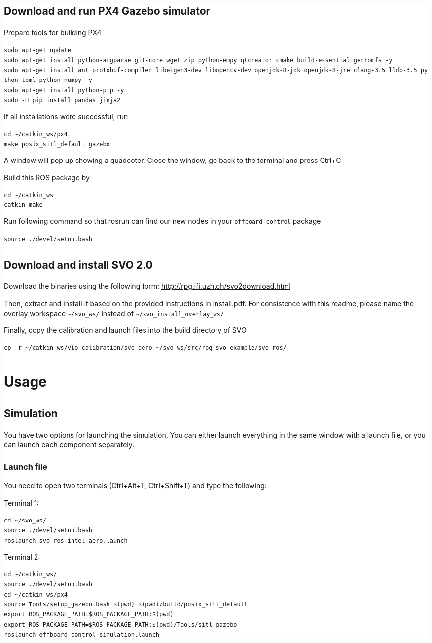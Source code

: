 ## Download and run PX4 Gazebo simulator
Prepare tools for building PX4
```
sudo apt-get update
sudo apt-get install python-argparse git-core wget zip python-empy qtcreator cmake build-essential genromfs -y
sudo apt-get install ant protobuf-compiler libeigen3-dev libopencv-dev openjdk-8-jdk openjdk-8-jre clang-3.5 lldb-3.5 python-toml python-numpy -y
sudo apt-get install python-pip -y
sudo -H pip install pandas jinja2
```
If all installations were successful, run
```
cd ~/catkin_ws/px4
make posix_sitl_default gazebo
```
A window will pop up showing a quadcoter. Close the window, go back to the terminal and press Ctrl+C

Build this ROS package by
```
cd ~/catkin_ws
catkin_make
```
Run following command so that rosrun can find our new nodes in your ```offboard_control``` package
```
source ./devel/setup.bash
```
## Download and install SVO 2.0
Download the binaries using the following form: http://rpg.ifi.uzh.ch/svo2download.html

Then, extract and install it based on the provided instructions in install.pdf. For consistence with this readme, please name the overlay workspace `~/svo_ws/` instead of `~/svo_install_overlay_ws/`

Finally, copy the calibration and launch files into the build directory of SVO
```
cp -r ~/catkin_ws/vio_calibration/svo_aero ~/svo_ws/src/rpg_svo_example/svo_ros/
```

# Usage
## Simulation
You have two options for launching the simulation. You can either launch everything in the same window with a launch file, or you can launch each component separately.

### Launch file
You need to open two terminals (Ctrl+Alt+T, Ctrl+Shift+T) and type the following:

Terminal 1:
```
cd ~/svo_ws/
source ./devel/setup.bash
roslaunch svo_ros intel_aero.launch
```
Terminal 2:
```
cd ~/catkin_ws/
source ./devel/setup.bash
cd ~/catkin_ws/px4
source Tools/setup_gazebo.bash $(pwd) $(pwd)/build/posix_sitl_default
export ROS_PACKAGE_PATH=$ROS_PACKAGE_PATH:$(pwd)
export ROS_PACKAGE_PATH=$ROS_PACKAGE_PATH:$(pwd)/Tools/sitl_gazebo
roslaunch offboard_control simulation.launch
```
